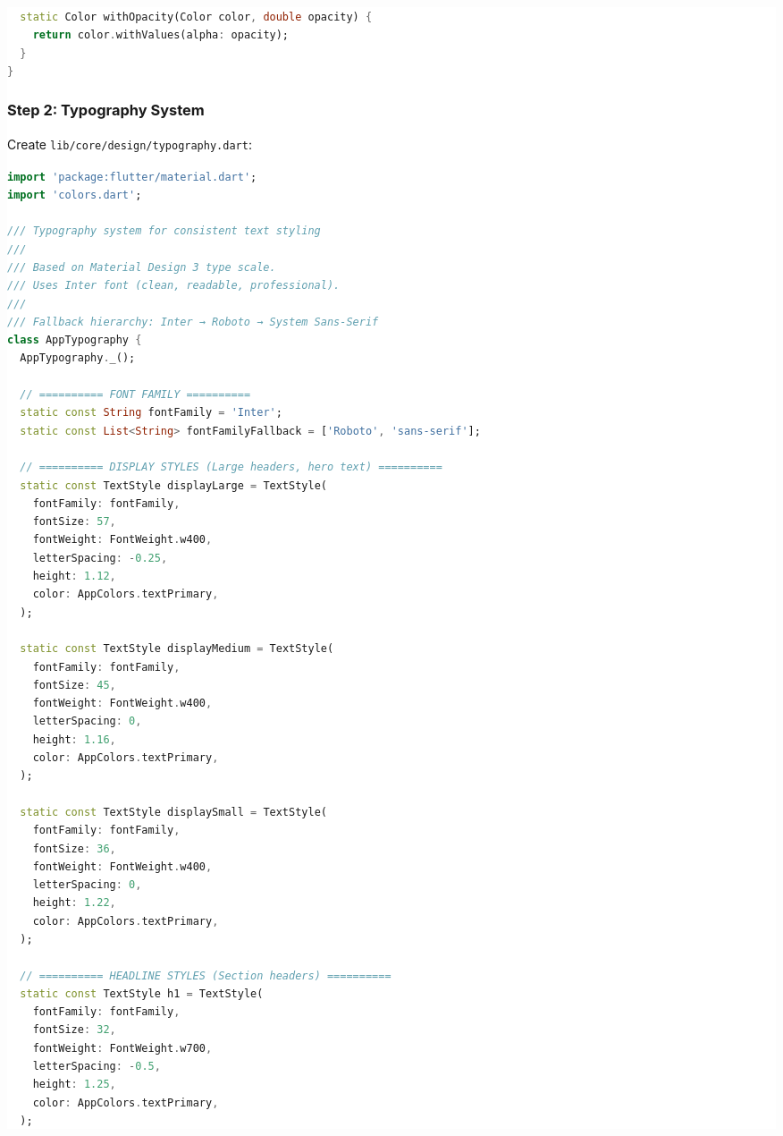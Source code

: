 ```dart
  static Color withOpacity(Color color, double opacity) {
    return color.withValues(alpha: opacity);
  }
}
```

### Step 2: Typography System

Create `lib/core/design/typography.dart`:

```dart
import 'package:flutter/material.dart';
import 'colors.dart';

/// Typography system for consistent text styling
///
/// Based on Material Design 3 type scale.
/// Uses Inter font (clean, readable, professional).
///
/// Fallback hierarchy: Inter → Roboto → System Sans-Serif
class AppTypography {
  AppTypography._();

  // ========== FONT FAMILY ==========
  static const String fontFamily = 'Inter';
  static const List<String> fontFamilyFallback = ['Roboto', 'sans-serif'];

  // ========== DISPLAY STYLES (Large headers, hero text) ==========
  static const TextStyle displayLarge = TextStyle(
    fontFamily: fontFamily,
    fontSize: 57,
    fontWeight: FontWeight.w400,
    letterSpacing: -0.25,
    height: 1.12,
    color: AppColors.textPrimary,
  );

  static const TextStyle displayMedium = TextStyle(
    fontFamily: fontFamily,
    fontSize: 45,
    fontWeight: FontWeight.w400,
    letterSpacing: 0,
    height: 1.16,
    color: AppColors.textPrimary,
  );

  static const TextStyle displaySmall = TextStyle(
    fontFamily: fontFamily,
    fontSize: 36,
    fontWeight: FontWeight.w400,
    letterSpacing: 0,
    height: 1.22,
    color: AppColors.textPrimary,
  );

  // ========== HEADLINE STYLES (Section headers) ==========
  static const TextStyle h1 = TextStyle(
    fontFamily: fontFamily,
    fontSize: 32,
    fontWeight: FontWeight.w700,
    letterSpacing: -0.5,
    height: 1.25,
    color: AppColors.textPrimary,
  );
```